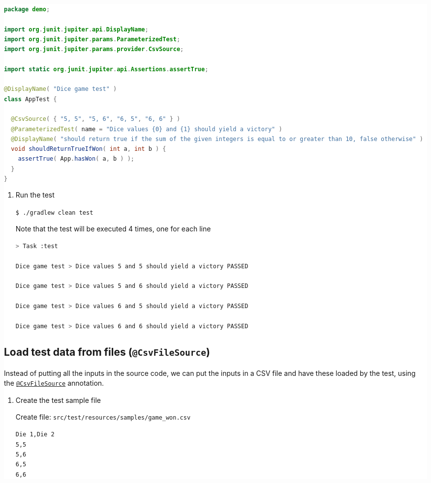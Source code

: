    ```java
   package demo;

   import org.junit.jupiter.api.DisplayName;
   import org.junit.jupiter.params.ParameterizedTest;
   import org.junit.jupiter.params.provider.CsvSource;

   import static org.junit.jupiter.api.Assertions.assertTrue;

   @DisplayName( "Dice game test" )
   class AppTest {

     @CsvSource( { "5, 5", "5, 6", "6, 5", "6, 6" } )
     @ParameterizedTest( name = "Dice values {0} and {1} should yield a victory" )
     @DisplayName( "should return true if the sum of the given integers is equal to or greater than 10, false otherwise" )
     void shouldReturnTrueIfWon( int a, int b ) {
       assertTrue( App.hasWon( a, b ) );
     }
   }
   ```

1. Run the test

   ```bash
   $ ./gradlew clean test
   ```

   Note that the test will be executed 4 times, one for each line

   ```bash
   > Task :test

   Dice game test > Dice values 5 and 5 should yield a victory PASSED

   Dice game test > Dice values 5 and 6 should yield a victory PASSED

   Dice game test > Dice values 6 and 5 should yield a victory PASSED

   Dice game test > Dice values 6 and 6 should yield a victory PASSED
   ```

## Load test data from files (`@CsvFileSource`)

Instead of putting all the inputs in the source code, we can put the inputs in a CSV file and have these loaded by the test, using the [`@CsvFileSource`](https://junit.org/junit5/docs/5.7.0-M1/api/org.junit.jupiter.params/org/junit/jupiter/params/provider/CsvFileSource.html) annotation.

1. Create the test sample file

   Create file: `src/test/resources/samples/game_won.csv`

   ```
   Die 1,Die 2
   5,5
   5,6
   6,5
   6,6
   ```
